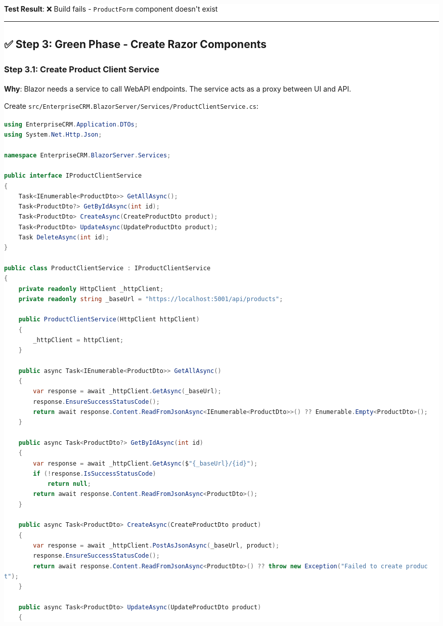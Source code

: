 **Test Result**: ❌ Build fails - `ProductForm` component doesn't exist

---

## ✅ Step 3: Green Phase - Create Razor Components

### **Step 3.1: Create Product Client Service**

**Why**: Blazor needs a service to call WebAPI endpoints. The service acts as a proxy between UI and API.

Create `src/EnterpriseCRM.BlazorServer/Services/ProductClientService.cs`:

```csharp
using EnterpriseCRM.Application.DTOs;
using System.Net.Http.Json;

namespace EnterpriseCRM.BlazorServer.Services;

public interface IProductClientService
{
    Task<IEnumerable<ProductDto>> GetAllAsync();
    Task<ProductDto?> GetByIdAsync(int id);
    Task<ProductDto> CreateAsync(CreateProductDto product);
    Task<ProductDto> UpdateAsync(UpdateProductDto product);
    Task DeleteAsync(int id);
}

public class ProductClientService : IProductClientService
{
    private readonly HttpClient _httpClient;
    private readonly string _baseUrl = "https://localhost:5001/api/products";

    public ProductClientService(HttpClient httpClient)
    {
        _httpClient = httpClient;
    }

    public async Task<IEnumerable<ProductDto>> GetAllAsync()
    {
        var response = await _httpClient.GetAsync(_baseUrl);
        response.EnsureSuccessStatusCode();
        return await response.Content.ReadFromJsonAsync<IEnumerable<ProductDto>>() ?? Enumerable.Empty<ProductDto>();
    }

    public async Task<ProductDto?> GetByIdAsync(int id)
    {
        var response = await _httpClient.GetAsync($"{_baseUrl}/{id}");
        if (!response.IsSuccessStatusCode)
            return null;
        return await response.Content.ReadFromJsonAsync<ProductDto>();
    }

    public async Task<ProductDto> CreateAsync(CreateProductDto product)
    {
        var response = await _httpClient.PostAsJsonAsync(_baseUrl, product);
        response.EnsureSuccessStatusCode();
        return await response.Content.ReadFromJsonAsync<ProductDto>() ?? throw new Exception("Failed to create product");
    }

    public async Task<ProductDto> UpdateAsync(UpdateProductDto product)
    {
```